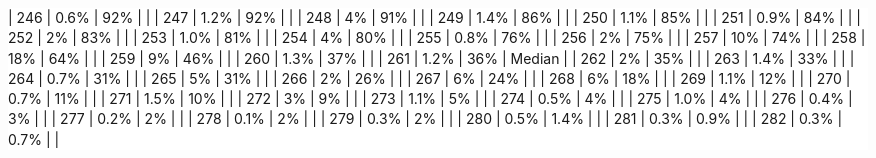 | 246 | 0.6% | 92% |  |
| 247 | 1.2% | 92% |  |
| 248 | 4% | 91% |  |
| 249 | 1.4% | 86% |  |
| 250 | 1.1% | 85% |  |
| 251 | 0.9% | 84% |  |
| 252 | 2% | 83% |  |
| 253 | 1.0% | 81% |  |
| 254 | 4% | 80% |  |
| 255 | 0.8% | 76% |  |
| 256 | 2% | 75% |  |
| 257 | 10% | 74% |  |
| 258 | 18% | 64% |  |
| 259 | 9% | 46% |  |
| 260 | 1.3% | 37% |  |
| 261 | 1.2% | 36% | Median |
| 262 | 2% | 35% |  |
| 263 | 1.4% | 33% |  |
| 264 | 0.7% | 31% |  |
| 265 | 5% | 31% |  |
| 266 | 2% | 26% |  |
| 267 | 6% | 24% |  |
| 268 | 6% | 18% |  |
| 269 | 1.1% | 12% |  |
| 270 | 0.7% | 11% |  |
| 271 | 1.5% | 10% |  |
| 272 | 3% | 9% |  |
| 273 | 1.1% | 5% |  |
| 274 | 0.5% | 4% |  |
| 275 | 1.0% | 4% |  |
| 276 | 0.4% | 3% |  |
| 277 | 0.2% | 2% |  |
| 278 | 0.1% | 2% |  |
| 279 | 0.3% | 2% |  |
| 280 | 0.5% | 1.4% |  |
| 281 | 0.3% | 0.9% |  |
| 282 | 0.3% | 0.7% |  |